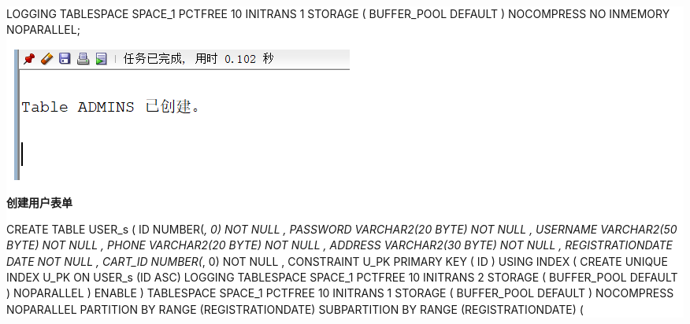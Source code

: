 LOGGING 
TABLESPACE SPACE_1 
PCTFREE 10 
INITRANS 1 
STORAGE 
( 
  BUFFER_POOL DEFAULT 
) 
NOCOMPRESS 
NO INMEMORY 
NOPARALLEL;

![image-20210615000131642](test6.assets/image-20210615000131642.png)

**创建用户表单**

CREATE TABLE USER_s
(
  ID NUMBER(*, 0) NOT NULL 
, PASSWORD VARCHAR2(20 BYTE) NOT NULL 
, USERNAME VARCHAR2(50 BYTE) NOT NULL 
, PHONE VARCHAR2(20 BYTE) NOT NULL 
, ADDRESS VARCHAR2(30 BYTE) NOT NULL 
, REGISTRATIONDATE DATE NOT NULL 
, CART_ID NUMBER(*, 0) NOT NULL 
, CONSTRAINT U_PK PRIMARY KEY 
  (
    ID 
  )
  USING INDEX 
  (
      CREATE UNIQUE INDEX U_PK ON USER_s (ID ASC) 
      LOGGING 
      TABLESPACE SPACE_1 
      PCTFREE 10 
      INITRANS 2 
      STORAGE 
      ( 
        BUFFER_POOL DEFAULT 
      ) 
      NOPARALLEL 
  )
  ENABLE 
) 
TABLESPACE SPACE_1 
PCTFREE 10 
INITRANS 1 
STORAGE 
( 
  BUFFER_POOL DEFAULT 
) 
NOCOMPRESS 
NOPARALLEL 
PARTITION BY RANGE (REGISTRATIONDATE) 
SUBPARTITION BY RANGE (REGISTRATIONDATE) 
(